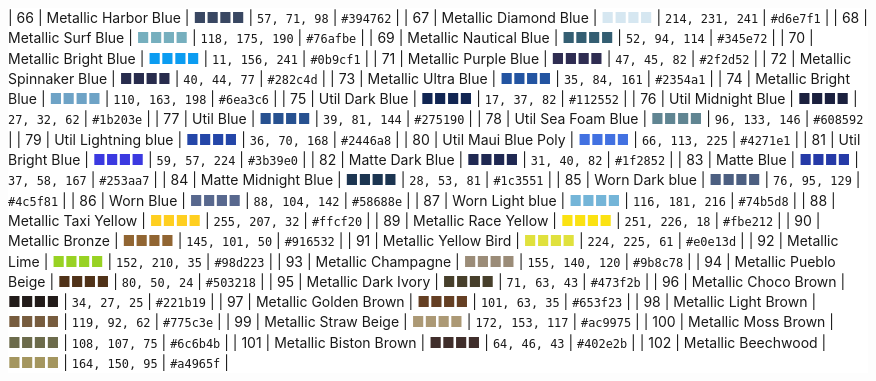 | 66  | Metallic Harbor Blue         | <span style="color: #394762">■■■■</span> | `57, 71, 98`    | `#394762` |
| 67  | Metallic Diamond Blue        | <span style="color: #d6e7f1">■■■■</span> | `214, 231, 241` | `#d6e7f1` |
| 68  | Metallic Surf Blue           | <span style="color: #76afbe">■■■■</span> | `118, 175, 190` | `#76afbe` |
| 69  | Metallic Nautical Blue       | <span style="color: #345e72">■■■■</span> | `52, 94, 114`   | `#345e72` |
| 70  | Metallic Bright Blue         | <span style="color: #0b9cf1">■■■■</span> | `11, 156, 241`  | `#0b9cf1` |
| 71  | Metallic Purple Blue         | <span style="color: #2f2d52">■■■■</span> | `47, 45, 82`    | `#2f2d52` |
| 72  | Metallic Spinnaker Blue      | <span style="color: #282c4d">■■■■</span> | `40, 44, 77`    | `#282c4d` |
| 73  | Metallic Ultra Blue          | <span style="color: #2354a1">■■■■</span> | `35, 84, 161`   | `#2354a1` |
| 74  | Metallic Bright Blue         | <span style="color: #6ea3c6">■■■■</span> | `110, 163, 198` | `#6ea3c6` |
| 75  | Util Dark Blue               | <span style="color: #112552">■■■■</span> | `17, 37, 82`    | `#112552` |
| 76  | Util Midnight Blue           | <span style="color: #1b203e">■■■■</span> | `27, 32, 62`    | `#1b203e` |
| 77  | Util Blue                    | <span style="color: #275190">■■■■</span> | `39, 81, 144`   | `#275190` |
| 78  | Util Sea Foam Blue           | <span style="color: #608592">■■■■</span> | `96, 133, 146`  | `#608592` |
| 79  | Util Lightning blue          | <span style="color: #2446a8">■■■■</span> | `36, 70, 168`   | `#2446a8` |
| 80  | Util Maui Blue Poly          | <span style="color: #4271e1">■■■■</span> | `66, 113, 225`  | `#4271e1` |
| 81  | Util Bright Blue             | <span style="color: #3b39e0">■■■■</span> | `59, 57, 224`   | `#3b39e0` |
| 82  | Matte Dark Blue              | <span style="color: #1f2852">■■■■</span> | `31, 40, 82`    | `#1f2852` |
| 83  | Matte Blue                   | <span style="color: #253aa7">■■■■</span> | `37, 58, 167`   | `#253aa7` |
| 84  | Matte Midnight Blue          | <span style="color: #1c3551">■■■■</span> | `28, 53, 81`    | `#1c3551` |
| 85  | Worn Dark blue               | <span style="color: #4c5f81">■■■■</span> | `76, 95, 129`   | `#4c5f81` |
| 86  | Worn Blue                    | <span style="color: #58688e">■■■■</span> | `88, 104, 142`  | `#58688e` |
| 87  | Worn Light blue              | <span style="color: #74b5d8">■■■■</span> | `116, 181, 216` | `#74b5d8` |
| 88  | Metallic Taxi Yellow         | <span style="color: #ffcf20">■■■■</span> | `255, 207, 32`  | `#ffcf20` |
| 89  | Metallic Race Yellow         | <span style="color: #fbe212">■■■■</span> | `251, 226, 18`  | `#fbe212` |
| 90  | Metallic Bronze              | <span style="color: #916532">■■■■</span> | `145, 101, 50`  | `#916532` |
| 91  | Metallic Yellow Bird         | <span style="color: #e0e13d">■■■■</span> | `224, 225, 61`  | `#e0e13d` |
| 92  | Metallic Lime                | <span style="color: #98d223">■■■■</span> | `152, 210, 35`  | `#98d223` |
| 93  | Metallic Champagne           | <span style="color: #9b8c78">■■■■</span> | `155, 140, 120` | `#9b8c78` |
| 94  | Metallic Pueblo Beige        | <span style="color: #503218">■■■■</span> | `80, 50, 24`    | `#503218` |
| 95  | Metallic Dark Ivory          | <span style="color: #473f2b">■■■■</span> | `71, 63, 43`    | `#473f2b` |
| 96  | Metallic Choco Brown         | <span style="color: #221b19">■■■■</span> | `34, 27, 25`    | `#221b19` |
| 97  | Metallic Golden Brown        | <span style="color: #653f23">■■■■</span> | `101, 63, 35`   | `#653f23` |
| 98  | Metallic Light Brown         | <span style="color: #775c3e">■■■■</span> | `119, 92, 62`   | `#775c3e` |
| 99  | Metallic Straw Beige         | <span style="color: #ac9975">■■■■</span> | `172, 153, 117` | `#ac9975` |
| 100 | Metallic Moss Brown          | <span style="color: #6c6b4b">■■■■</span> | `108, 107, 75`  | `#6c6b4b` |
| 101 | Metallic Biston Brown        | <span style="color: #402e2b">■■■■</span> | `64, 46, 43`    | `#402e2b` |
| 102 | Metallic Beechwood           | <span style="color: #a4965f">■■■■</span> | `164, 150, 95`  | `#a4965f` |